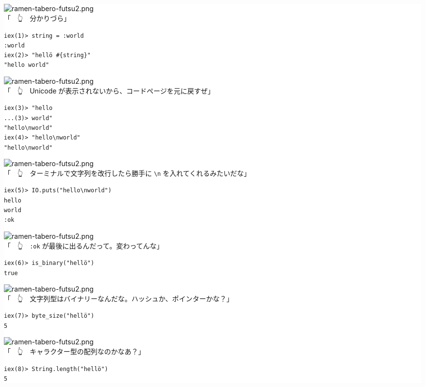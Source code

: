 ![ramen-tabero-futsu2.png](https://crieit.now.sh/upload_images/d27ea8dcfad541918d9094b9aed83e7d61daf8532bbbe.png)  
「　👆　分かりづら」  

```shell
iex(1)> string = :world
:world
iex(2)> "hellö #{string}"
"hello world"
```

![ramen-tabero-futsu2.png](https://crieit.now.sh/upload_images/d27ea8dcfad541918d9094b9aed83e7d61daf8532bbbe.png)  
「　👆　Unicode が表示されないから、コードページを元に戻すぜ」  

```shell
iex(3)> "hello
...(3)> world"
"hello\nworld"
iex(4)> "hello\nworld"
"hello\nworld"
```

![ramen-tabero-futsu2.png](https://crieit.now.sh/upload_images/d27ea8dcfad541918d9094b9aed83e7d61daf8532bbbe.png)  
「　👆　ターミナルで文字列を改行したら勝手に `\n` を入れてくれるみたいだな」  

```shell
iex(5)> IO.puts("hello\nworld")
hello   
world   
:ok   
```

![ramen-tabero-futsu2.png](https://crieit.now.sh/upload_images/d27ea8dcfad541918d9094b9aed83e7d61daf8532bbbe.png)  
「　👆　`:ok` が最後に出るんだって。変わってんな」  

```shell
iex(6)> is_binary("hellö")
true    
```

![ramen-tabero-futsu2.png](https://crieit.now.sh/upload_images/d27ea8dcfad541918d9094b9aed83e7d61daf8532bbbe.png)  
「　👆　文字列型はバイナリーなんだな。ハッシュか、ポインターかな？」  

```shell
iex(7)> byte_size("hellö")
5 
```

![ramen-tabero-futsu2.png](https://crieit.now.sh/upload_images/d27ea8dcfad541918d9094b9aed83e7d61daf8532bbbe.png)  
「　👆　キャラクター型の配列なのかなあ？」  

```shell
iex(8)> String.length("hellö")
5 
```

